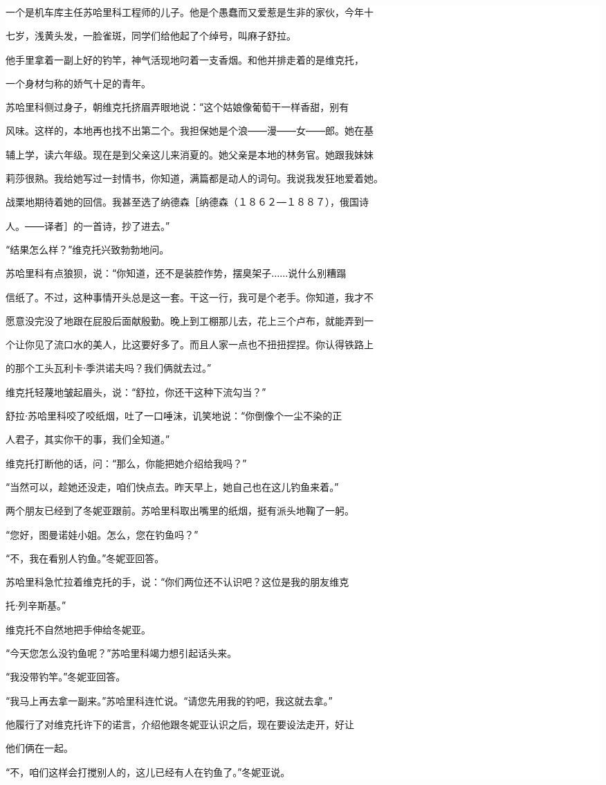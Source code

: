 一个是机车库主任苏哈里科工程师的儿子。他是个愚蠢而又爱惹是生非的家伙，今年十

七岁，浅黄头发，一脸雀斑，同学们给他起了个绰号，叫麻子舒拉。

他手里拿着一副上好的钓竿，神气活现地叼着一支香烟。和他并排走着的是维克托，

一个身材匀称的娇气十足的青年。

苏哈里科侧过身子，朝维克托挤眉弄眼地说：“这个姑娘像葡萄干一样香甜，别有

风味。这样的，本地再也找不出第二个。我担保她是个浪——漫——女——郎。她在基

辅上学，读六年级。现在是到父亲这儿来消夏的。她父亲是本地的林务官。她跟我妹妹

莉莎很熟。我给她写过一封情书，你知道，满篇都是动人的词句。我说我发狂地爱着她。

战栗地期待着她的回信。我甚至选了纳德森［纳德森（１８６２—１８８７），俄国诗

人。——译者］的一首诗，抄了进去。”

“结果怎么样？”维克托兴致勃勃地问。

苏哈里科有点狼狈，说：“你知道，还不是装腔作势，摆臭架子……说什么别糟蹋

信纸了。不过，这种事情开头总是这一套。干这一行，我可是个老手。你知道，我才不

愿意没完没了地跟在屁股后面献殷勤。晚上到工棚那儿去，花上三个卢布，就能弄到一

个让你见了流口水的美人，比这要好多了。而且人家一点也不扭扭捏捏。你认得铁路上

的那个工头瓦利卡·季洪诺夫吗？我们俩就去过。”

维克托轻蔑地皱起眉头，说：“舒拉，你还干这种下流勾当？”

舒拉·苏哈里科咬了咬纸烟，吐了一口唾沫，讥笑地说：“你倒像个一尘不染的正

人君子，其实你干的事，我们全知道。”

维克托打断他的话，问：“那么，你能把她介绍给我吗？”

“当然可以，趁她还没走，咱们快点去。昨天早上，她自己也在这儿钓鱼来着。”

两个朋友已经到了冬妮亚跟前。苏哈里科取出嘴里的纸烟，挺有派头地鞠了一躬。

“您好，图曼诺娃小姐。怎么，您在钓鱼吗？”

“不，我在看别人钓鱼。”冬妮亚回答。

苏哈里科急忙拉着维克托的手，说：“你们两位还不认识吧？这位是我的朋友维克

托·列辛斯基。”

维克托不自然地把手伸给冬妮亚。

“今天您怎么没钓鱼呢？”苏哈里科竭力想引起话头来。

“我没带钓竿。”冬妮亚回答。

“我马上再去拿一副来。”苏哈里科连忙说。“请您先用我的钓吧，我这就去拿。”

他履行了对维克托许下的诺言，介绍他跟冬妮亚认识之后，现在要设法走开，好让

他们俩在一起。

“不，咱们这样会打搅别人的，这儿已经有人在钓鱼了。”冬妮亚说。
